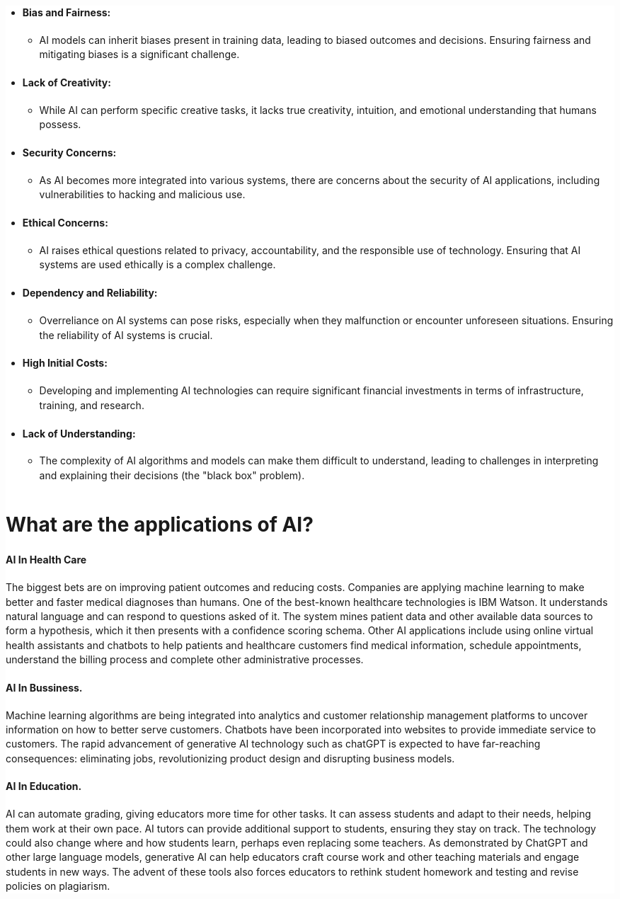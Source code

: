 * #### 		Bias and Fairness:
    * AI models can inherit biases present in training data, leading to biased outcomes and decisions. Ensuring fairness and mitigating biases is a significant challenge.

* #### 		Lack of Creativity:
    * While AI can perform specific creative tasks, it lacks true creativity, intuition, and emotional understanding that humans possess.

* #### 		Security Concerns:
    * As AI becomes more integrated into various systems, there are concerns about the security of AI applications, including vulnerabilities to hacking and malicious use.

* #### 		Ethical Concerns:
    * AI raises ethical questions related to privacy, accountability, and the responsible use of technology. Ensuring that AI systems are used ethically is a complex challenge.

* #### 		Dependency and Reliability:
    * Overreliance on AI systems can pose risks, especially when they malfunction or encounter unforeseen situations. Ensuring the reliability of AI systems is crucial.

* #### 		High Initial Costs:
    * Developing and implementing AI technologies can require significant financial investments in terms of infrastructure, training, and research.

* #### 		Lack of Understanding:
    * The complexity of AI algorithms and models can make them difficult to understand, leading to challenges in interpreting and explaining their decisions (the "black box" problem).



# What are the applications of AI?


####   AI In Health Care 
 
The biggest bets are on improving patient outcomes and reducing costs. Companies are applying machine learning to make better and faster medical diagnoses than humans. One of the best-known healthcare technologies is IBM Watson. It understands natural language and can respond to questions asked of it. The system mines patient data and other available data sources to form a hypothesis, which it then presents with a confidence scoring schema. Other AI applications include using online virtual health assistants and chatbots  to help patients and healthcare customers find medical information, schedule appointments, understand the billing process and complete other administrative processes. 

####   AI In Bussiness.
 
 Machine learning algorithms are being integrated into analytics and customer relationship management  platforms to uncover information on how to better serve customers. Chatbots have been incorporated into websites to provide immediate service to customers. The rapid advancement of generative AI technology such as chatGPT is expected to have far-reaching consequences: eliminating jobs, revolutionizing product design and disrupting business models.

####   AI In Education. 
 
AI can automate grading, giving educators more time for other tasks. It can assess students and adapt to their needs, helping them work at their own pace. AI tutors can provide additional support to students, ensuring they stay on track. The technology could also change where and how students learn, perhaps even replacing some teachers. As demonstrated by ChatGPT and other large language models, generative AI can help educators craft course work and other teaching materials and engage students in new ways. The advent of these tools also forces educators to rethink student homework and testing and revise policies on plagiarism.
